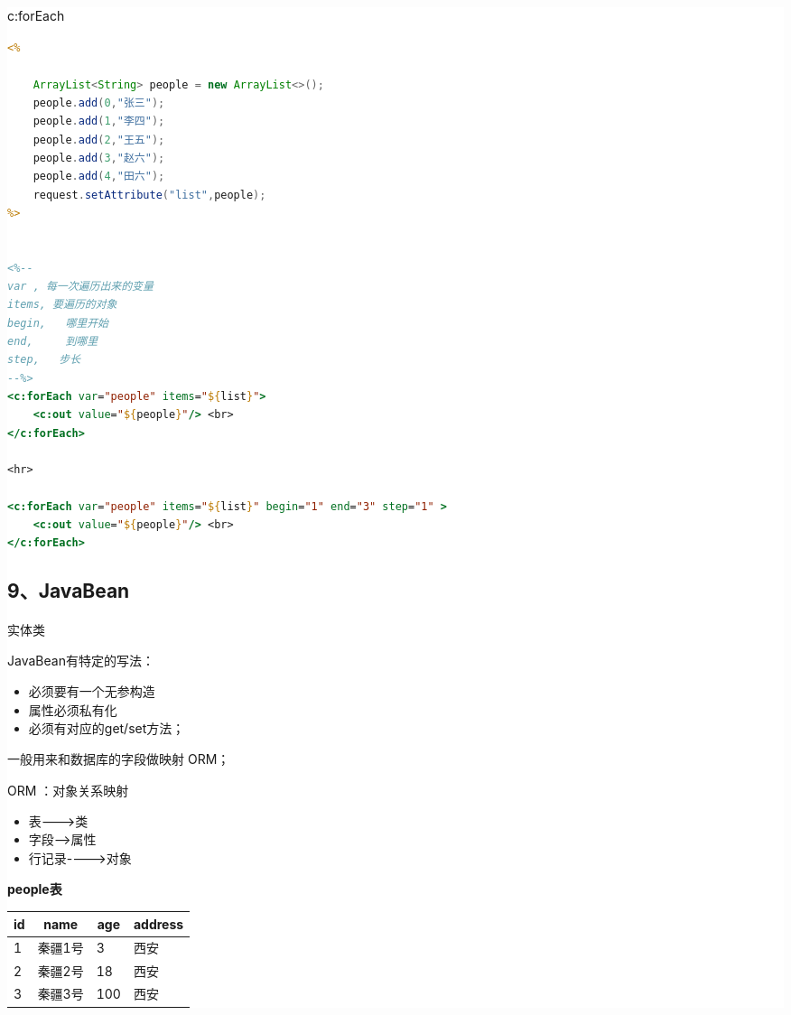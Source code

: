 c:forEach

```jsp
<%

    ArrayList<String> people = new ArrayList<>();
    people.add(0,"张三");
    people.add(1,"李四");
    people.add(2,"王五");
    people.add(3,"赵六");
    people.add(4,"田六");
    request.setAttribute("list",people);
%>


<%--
var , 每一次遍历出来的变量
items, 要遍历的对象
begin,   哪里开始
end,     到哪里
step,   步长
--%>
<c:forEach var="people" items="${list}">
    <c:out value="${people}"/> <br>
</c:forEach>

<hr>

<c:forEach var="people" items="${list}" begin="1" end="3" step="1" >
    <c:out value="${people}"/> <br>
</c:forEach>

```

## 9、JavaBean

实体类

JavaBean有特定的写法：

- 必须要有一个无参构造
- 属性必须私有化
- 必须有对应的get/set方法；

一般用来和数据库的字段做映射  ORM；

ORM ：对象关系映射

- 表--->类
- 字段-->属性
- 行记录---->对象

**people表**

| id   | name    | age  | address |
| ---- | ------- | ---- | ------- |
| 1    | 秦疆1号 | 3    | 西安    |
| 2    | 秦疆2号 | 18   | 西安    |
| 3    | 秦疆3号 | 100  | 西安    |
